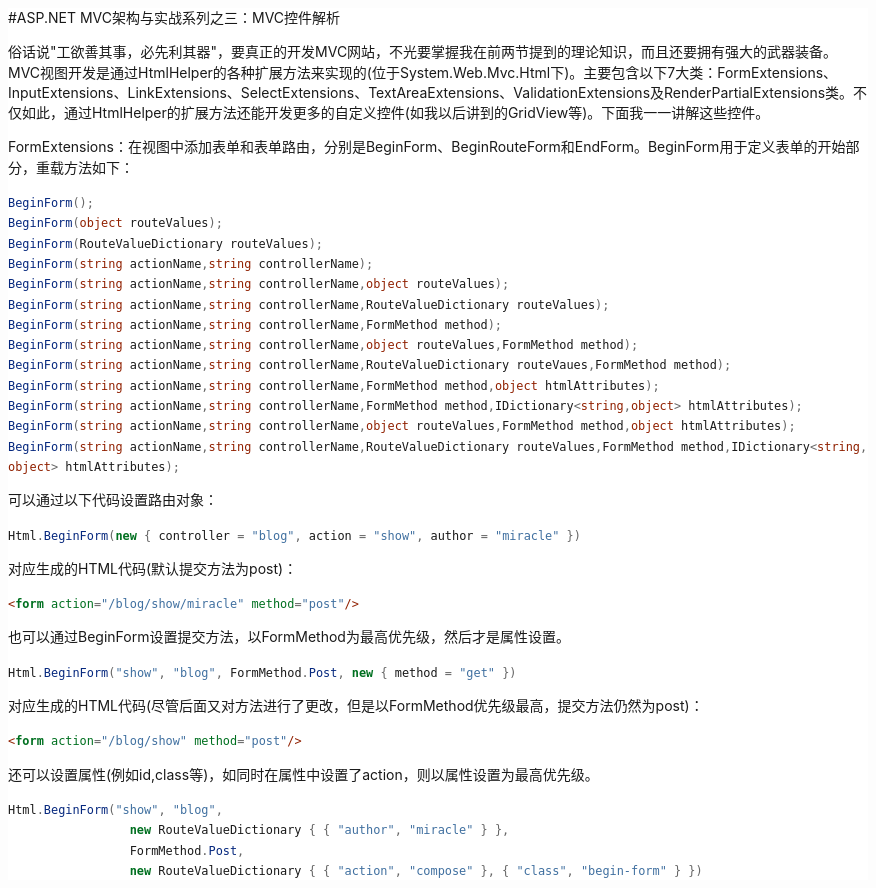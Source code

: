 #ASP.NET MVC架构与实战系列之三：MVC控件解析

俗话说"工欲善其事，必先利其器"，要真正的开发MVC网站，不光要掌握我在前两节提到的理论知识，而且还要拥有强大的武器装备。MVC视图开发是通过HtmlHelper的各种扩展方法来实现的(位于System.Web.Mvc.Html下)。主要包含以下7大类：FormExtensions、InputExtensions、LinkExtensions、SelectExtensions、TextAreaExtensions、ValidationExtensions及RenderPartialExtensions类。不仅如此，通过HtmlHelper的扩展方法还能开发更多的自定义控件(如我以后讲到的GridView等)。下面我一一讲解这些控件。

FormExtensions：在视图中添加表单和表单路由，分别是BeginForm、BeginRouteForm和EndForm。BeginForm用于定义表单的开始部分，重载方法如下：

```C#
BeginForm();
BeginForm(object routeValues);
BeginForm(RouteValueDictionary routeValues);
BeginForm(string actionName,string controllerName);
BeginForm(string actionName,string controllerName,object routeValues);
BeginForm(string actionName,string controllerName,RouteValueDictionary routeValues);
BeginForm(string actionName,string controllerName,FormMethod method);
BeginForm(string actionName,string controllerName,object routeValues,FormMethod method);
BeginForm(string actionName,string controllerName,RouteValueDictionary routeVaues,FormMethod method);
BeginForm(string actionName,string controllerName,FormMethod method,object htmlAttributes);
BeginForm(string actionName,string controllerName,FormMethod method,IDictionary<string,object> htmlAttributes);
BeginForm(string actionName,string controllerName,object routeValues,FormMethod method,object htmlAttributes);
BeginForm(string actionName,string controllerName,RouteValueDictionary routeValues,FormMethod method,IDictionary<string,object> htmlAttributes);
```

可以通过以下代码设置路由对象：

```C#
Html.BeginForm(new { controller = "blog", action = "show", author = "miracle" })
```

对应生成的HTML代码(默认提交方法为post)：

```html
<form action="/blog/show/miracle" method="post"/>
```

也可以通过BeginForm设置提交方法，以FormMethod为最高优先级，然后才是属性设置。

```C#
Html.BeginForm("show", "blog", FormMethod.Post, new { method = "get" })
```

对应生成的HTML代码(尽管后面又对方法进行了更改，但是以FormMethod优先级最高，提交方法仍然为post)：

```html
<form action="/blog/show" method="post"/>
```

还可以设置属性(例如id,class等)，如同时在属性中设置了action，则以属性设置为最高优先级。

```C#
Html.BeginForm("show", "blog",
                 new RouteValueDictionary { { "author", "miracle" } },
                 FormMethod.Post,
                 new RouteValueDictionary { { "action", "compose" }, { "class", "begin-form" } })
```
